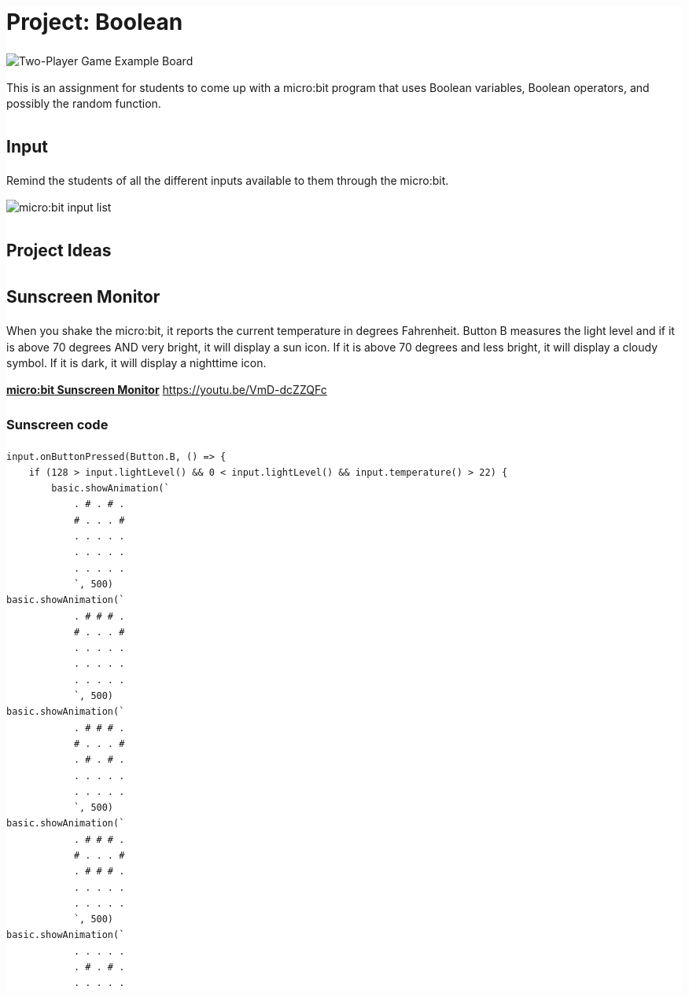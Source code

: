 # Project: Boolean

![Two-Player Game Example Board](/static/courses/csintro/booleans/two-player.jpg)

This is an assignment for students to come up with a micro:bit program that uses Boolean variables, Boolean operators, and possibly the random function. 
 
## Input
Remind the students of all the different inputs available to them through the micro:bit.

![micro:bit input list](/static/courses/csintro/variables/input-list.png)
 
## Project Ideas

## Sunscreen Monitor

When you shake the micro:bit, it reports the current temperature in degrees Fahrenheit.  Button B measures the light level and if it is above 70 degrees AND very bright, it will display a sun icon.  If it is above 70 degrees and less bright, it will display a cloudy symbol. If it is dark, it will display a nighttime icon.

[**micro:bit Sunscreen Monitor**](https://youtu.be/VmD-dcZZQFc)
https://youtu.be/VmD-dcZZQFc

### Sunscreen code

```blocks
input.onButtonPressed(Button.B, () => {
    if (128 > input.lightLevel() && 0 < input.lightLevel() && input.temperature() > 22) {
        basic.showAnimation(`
            . # . # .
            # . . . #
            . . . . .
            . . . . .
            . . . . .
            `, 500)
basic.showAnimation(`
            . # # # .
            # . . . #
            . . . . .
            . . . . .
            . . . . .
            `, 500)
basic.showAnimation(`
            . # # # .
            # . . . #
            . # . # .
            . . . . .
            . . . . .
            `, 500)
basic.showAnimation(`
            . # # # .
            # . . . #
            . # # # .
            . . . . .
            . . . . .
            `, 500)
basic.showAnimation(`
            . . . . .
            . # . # .
            . . . . .
```
